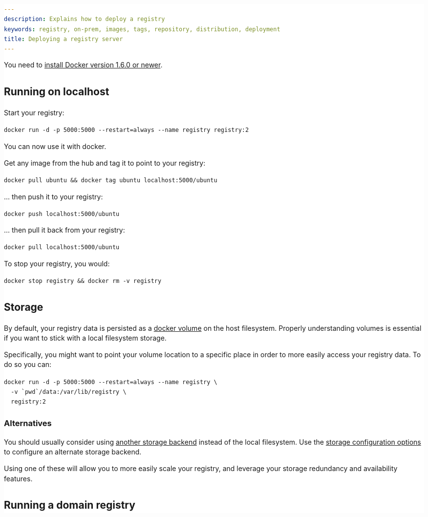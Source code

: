 ```yaml
---
description: Explains how to deploy a registry
keywords: registry, on-prem, images, tags, repository, distribution, deployment
title: Deploying a registry server
---
```


You need to [install Docker version 1.6.0 or newer](/engine/installation/index.md).

## Running on localhost

Start your registry:

    docker run -d -p 5000:5000 --restart=always --name registry registry:2

You can now use it with docker.

Get any image from the hub and tag it to point to your registry:

    docker pull ubuntu && docker tag ubuntu localhost:5000/ubuntu

... then push it to your registry:

    docker push localhost:5000/ubuntu

... then pull it back from your registry:

    docker pull localhost:5000/ubuntu

To stop your registry, you would:

    docker stop registry && docker rm -v registry

## Storage

By default, your registry data is persisted as a [docker volume](/engine/tutorials/dockervolumes.md) on the host filesystem. Properly understanding volumes is essential if you want to stick with a local filesystem storage.

Specifically, you might want to point your volume location to a specific place in order to more easily access your registry data. To do so you can:

    docker run -d -p 5000:5000 --restart=always --name registry \
      -v `pwd`/data:/var/lib/registry \
      registry:2

### Alternatives

You should usually consider using [another storage backend](./storage-drivers/index.md) instead of the local filesystem. Use the [storage configuration options](./configuration.md#storage) to configure an alternate storage backend.

Using one of these will allow you to more easily scale your registry, and leverage your storage redundancy and availability features.

## Running a domain registry
